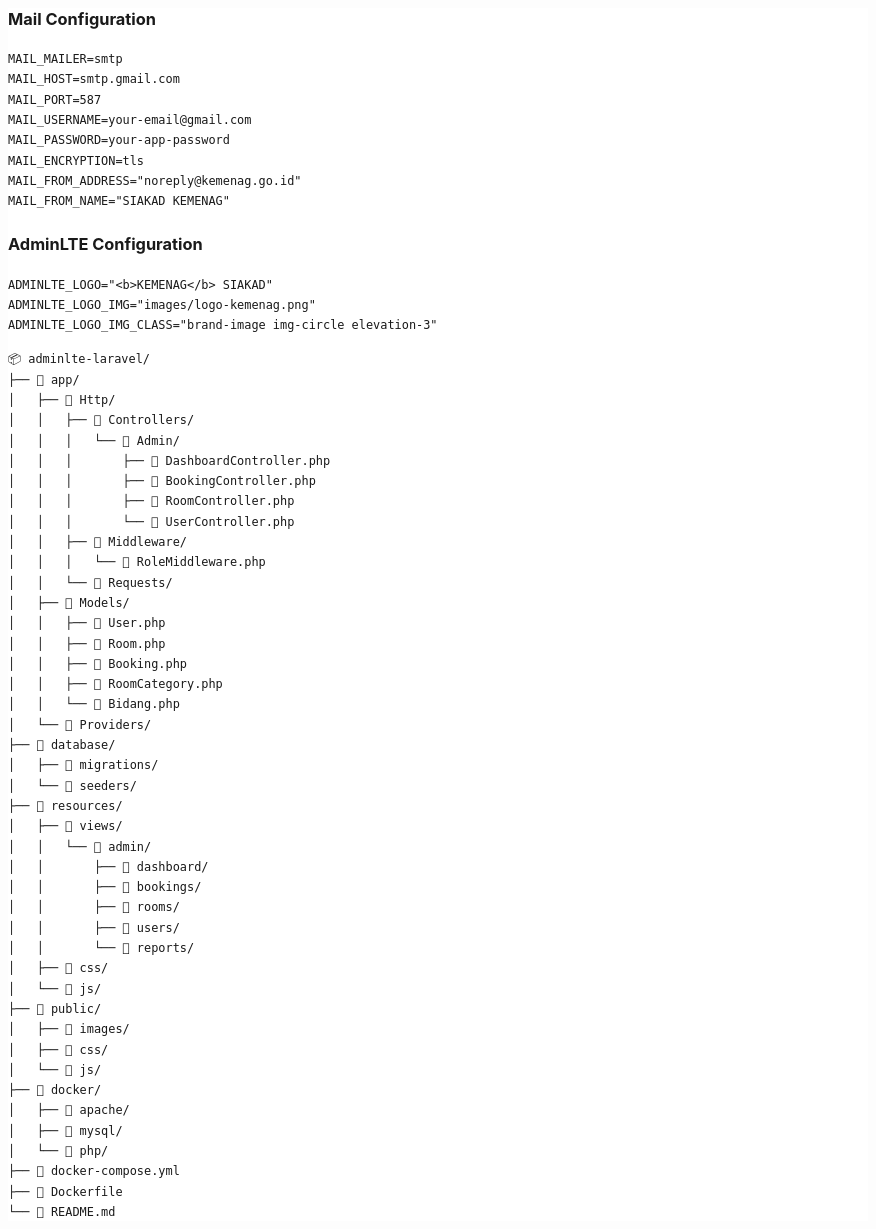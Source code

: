 ### Mail Configuration
```env
MAIL_MAILER=smtp
MAIL_HOST=smtp.gmail.com
MAIL_PORT=587
MAIL_USERNAME=your-email@gmail.com
MAIL_PASSWORD=your-app-password
MAIL_ENCRYPTION=tls
MAIL_FROM_ADDRESS="noreply@kemenag.go.id"
MAIL_FROM_NAME="SIAKAD KEMENAG"
```

### AdminLTE Configuration
```env
ADMINLTE_LOGO="<b>KEMENAG</b> SIAKAD"
ADMINLTE_LOGO_IMG="images/logo-kemenag.png"
ADMINLTE_LOGO_IMG_CLASS="brand-image img-circle elevation-3"
```

```
📦 adminlte-laravel/
├── 📁 app/
│   ├── 📁 Http/
│   │   ├── 📁 Controllers/
│   │   │   └── 📁 Admin/
│   │   │       ├── 📄 DashboardController.php
│   │   │       ├── 📄 BookingController.php
│   │   │       ├── 📄 RoomController.php
│   │   │       └── 📄 UserController.php
│   │   ├── 📁 Middleware/
│   │   │   └── 📄 RoleMiddleware.php
│   │   └── 📁 Requests/
│   ├── 📁 Models/
│   │   ├── 📄 User.php
│   │   ├── 📄 Room.php
│   │   ├── 📄 Booking.php
│   │   ├── 📄 RoomCategory.php
│   │   └── 📄 Bidang.php
│   └── 📁 Providers/
├── 📁 database/
│   ├── 📁 migrations/
│   └── 📁 seeders/
├── 📁 resources/
│   ├── 📁 views/
│   │   └── 📁 admin/
│   │       ├── 📁 dashboard/
│   │       ├── 📁 bookings/
│   │       ├── 📁 rooms/
│   │       ├── 📁 users/
│   │       └── 📁 reports/
│   ├── 📁 css/
│   └── 📁 js/
├── 📁 public/
│   ├── 📁 images/
│   ├── 📁 css/
│   └── 📁 js/
├── 📁 docker/
│   ├── 📁 apache/
│   ├── 📁 mysql/
│   └── 📁 php/
├── 📄 docker-compose.yml
├── 📄 Dockerfile
└── 📄 README.md
```
